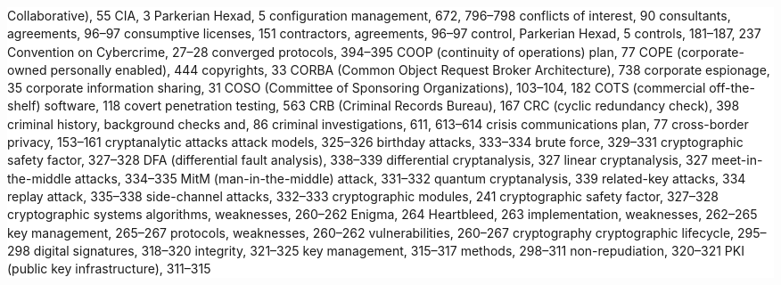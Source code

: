 Collaborative), 55
CIA, 3
Parkerian Hexad, 5
configuration management, 672, 796–798
conflicts of interest, 90
consultants, agreements, 96–97
consumptive licenses, 151
contractors, agreements, 96–97
control, Parkerian Hexad, 5
controls, 181–187, 237
Convention on Cybercrime, 27–28
converged protocols, 394–395
COOP (continuity of operations) plan, 77
COPE (corporate-owned personally
enabled), 444
copyrights, 33
CORBA (Common Object Request Broker
Architecture), 738
corporate espionage, 35
corporate information sharing, 31
COSO (Committee of Sponsoring
Organizations), 103–104, 182
COTS (commercial off-the-shelf) software, 118
covert penetration testing, 563
CRB (Criminal Records Bureau), 167
CRC (cyclic redundancy check), 398
criminal history, background checks and, 86
criminal investigations, 611, 613–614
crisis communications plan, 77
cross-border privacy, 153–161
cryptanalytic attacks
attack models, 325–326
birthday attacks, 333–334
brute force, 329–331
cryptographic safety factor, 327–328
DFA (differential fault analysis),
338–339
differential cryptanalysis, 327
linear cryptanalysis, 327
meet-in-the-middle attacks, 334–335
MitM (man-in-the-middle) attack,
331–332
quantum cryptanalysis, 339
related-key attacks, 334
replay attack, 335–338
side-channel attacks, 332–333
cryptographic modules, 241
cryptographic safety factor, 327–328
cryptographic systems
algorithms, weaknesses, 260–262
Enigma, 264
Heartbleed, 263
implementation, weaknesses, 262–265
key management, 265–267
protocols, weaknesses, 260–262
vulnerabilities, 260–267
cryptography
cryptographic lifecycle, 295–298
digital signatures, 318–320
integrity, 321–325
key management, 315–317
methods, 298–311
non-repudiation, 320–321
PKI (public key infrastructure), 311–315